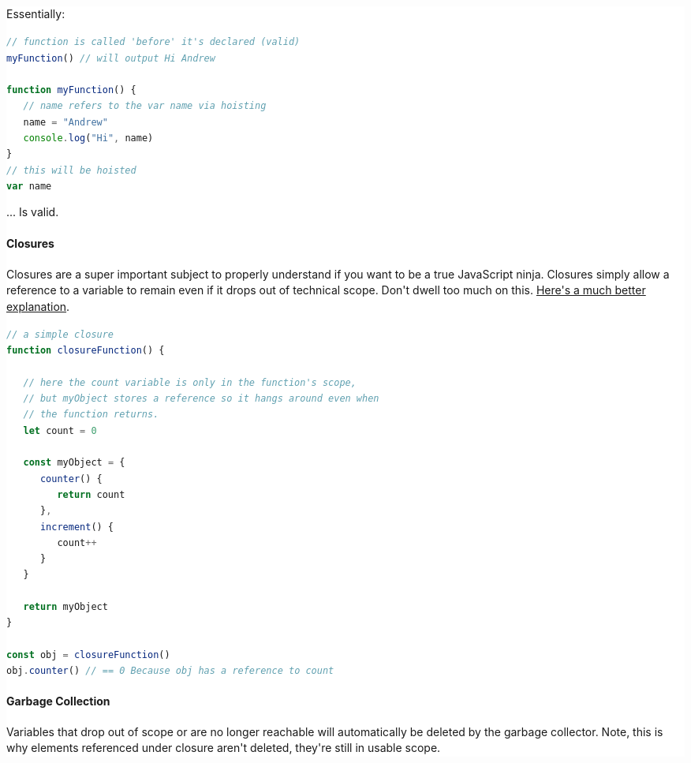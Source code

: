 Essentially:

```js
// function is called 'before' it's declared (valid)
myFunction() // will output Hi Andrew

function myFunction() {
   // name refers to the var name via hoisting
   name = "Andrew"
   console.log("Hi", name)
}
// this will be hoisted
var name
```
... Is valid.

#### Closures

Closures are a super important subject to properly understand
if you want to be a true JavaScript ninja. Closures simply allow
a reference to a variable to remain even if it drops out of technical scope.
Don't dwell too much on this. [Here's a much better explanation](https://hackernoon.com/understanding-javascript-closures-4188edf5ea1b).

```js
// a simple closure
function closureFunction() {

   // here the count variable is only in the function's scope,
   // but myObject stores a reference so it hangs around even when
   // the function returns.
   let count = 0

   const myObject = {
      counter() {
         return count
      },
      increment() {
         count++
      }
   }

   return myObject
}

const obj = closureFunction()
obj.counter() // == 0 Because obj has a reference to count
```

#### Garbage Collection

Variables that drop out of scope or are no longer reachable
 will automatically be deleted by the garbage collector. Note, this is why elements referenced under closure aren't deleted, they're still in usable scope.
